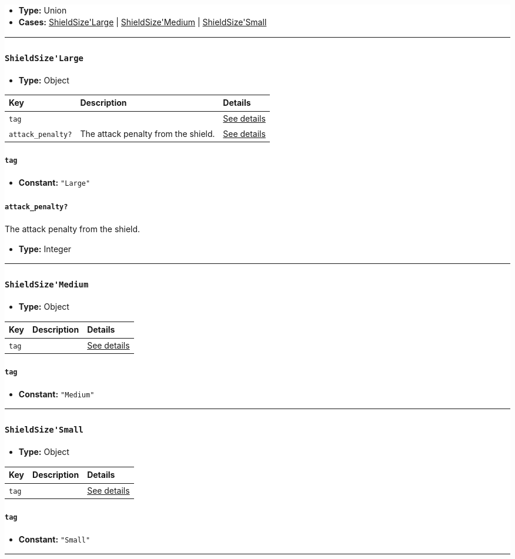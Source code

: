 - **Type:** Union
- **Cases:** <a href="#ShieldSize'Large">ShieldSize'Large</a> | <a href="#ShieldSize'Medium">ShieldSize'Medium</a> | <a href="#ShieldSize'Small">ShieldSize'Small</a>

---

### <a name="ShieldSize'Large"></a> `ShieldSize'Large`

- **Type:** Object

Key | Description | Details
:-- | :-- | :--
`tag` |  | <a href="#ShieldSize'Large/tag">See details</a>
`attack_penalty?` | The attack penalty from the shield. | <a href="#ShieldSize'Large/attack_penalty">See details</a>

#### <a name="ShieldSize'Large/tag"></a> `tag`

- **Constant:** `"Large"`

#### <a name="ShieldSize'Large/attack_penalty"></a> `attack_penalty?`

The attack penalty from the shield.

- **Type:** Integer

---

### <a name="ShieldSize'Medium"></a> `ShieldSize'Medium`

- **Type:** Object

Key | Description | Details
:-- | :-- | :--
`tag` |  | <a href="#ShieldSize'Medium/tag">See details</a>

#### <a name="ShieldSize'Medium/tag"></a> `tag`

- **Constant:** `"Medium"`

---

### <a name="ShieldSize'Small"></a> `ShieldSize'Small`

- **Type:** Object

Key | Description | Details
:-- | :-- | :--
`tag` |  | <a href="#ShieldSize'Small/tag">See details</a>

#### <a name="ShieldSize'Small/tag"></a> `tag`

- **Constant:** `"Small"`

---
